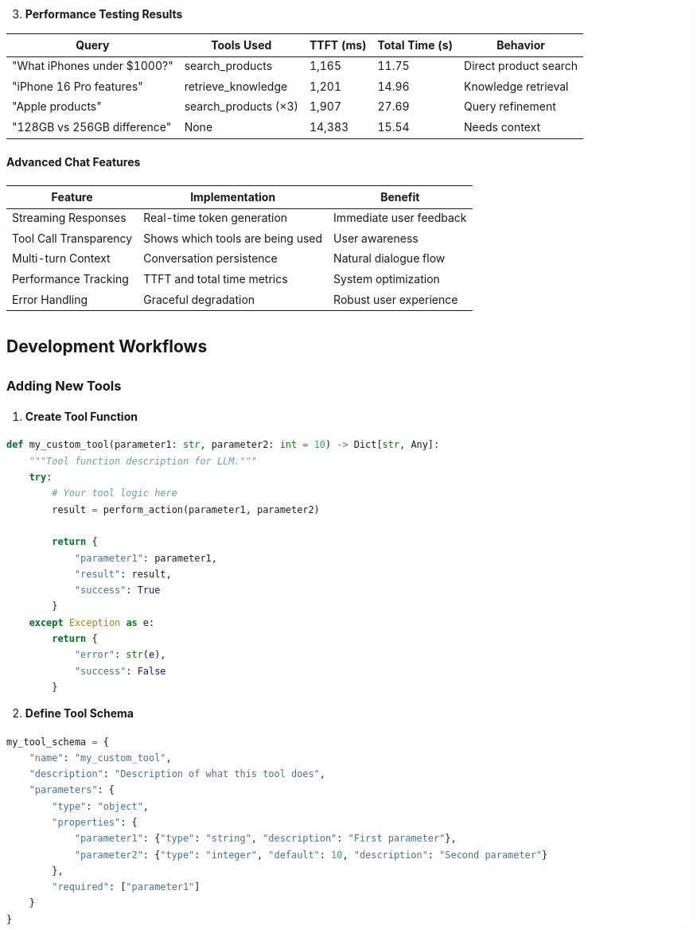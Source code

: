 3. **Performance Testing Results**

| Query                       | Tools Used            | TTFT (ms) | Total Time (s) | Behavior              |
| --------------------------- | --------------------- | --------- | -------------- | --------------------- |
| "What iPhones under $1000?" | search_products       | 1,165     | 11.75          | Direct product search |
| "iPhone 16 Pro features"    | retrieve_knowledge    | 1,201     | 14.96          | Knowledge retrieval   |
| "Apple products"            | search_products (×3) | 1,907     | 27.69          | Query refinement      |
| "128GB vs 256GB difference" | None                  | 14,383    | 15.54          | Needs context         |

#### Advanced Chat Features

| Feature                | Implementation                   | Benefit                 |
| ---------------------- | -------------------------------- | ----------------------- |
| Streaming Responses    | Real-time token generation       | Immediate user feedback |
| Tool Call Transparency | Shows which tools are being used | User awareness          |
| Multi-turn Context     | Conversation persistence         | Natural dialogue flow   |
| Performance Tracking   | TTFT and total time metrics      | System optimization     |
| Error Handling         | Graceful degradation             | Robust user experience  |

## Development Workflows

### Adding New Tools

1. **Create Tool Function**

```python
def my_custom_tool(parameter1: str, parameter2: int = 10) -> Dict[str, Any]:
    """Tool function description for LLM."""
    try:
        # Your tool logic here
        result = perform_action(parameter1, parameter2)

        return {
            "parameter1": parameter1,
            "result": result,
            "success": True
        }
    except Exception as e:
        return {
            "error": str(e),
            "success": False
        }
```

2. **Define Tool Schema**

```python
my_tool_schema = {
    "name": "my_custom_tool",
    "description": "Description of what this tool does",
    "parameters": {
        "type": "object",
        "properties": {
            "parameter1": {"type": "string", "description": "First parameter"},
            "parameter2": {"type": "integer", "default": 10, "description": "Second parameter"}
        },
        "required": ["parameter1"]
    }
}
```
